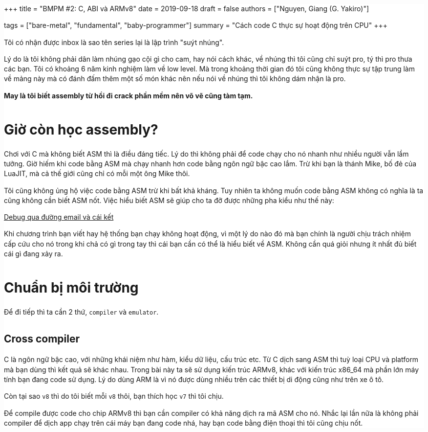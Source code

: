 +++
title = "BMPM #2: C, ABI và ARMv8"
date = 2019-09-18
draft = false
authors = ["Nguyen, Giang (G. Yakiro)"]

tags = ["bare-metal", "fundamental", "baby-programmer"]
summary = "Cách code C thực sự hoạt động trên CPU"
+++

Tôi có nhận được inbox là sao tên series lại là lập trình "suýt nhúng".

Lý do là tôi không phải dân làm nhúng gạo cội gì cho cam, hay nói cách khác, về nhúng thì
tôi cũng chỉ suýt pro, tý thì pro thưa các bạn. Tôi có khoảng 6 năm kinh nghiệm làm về low
level. Mà trong khoảng thời gian đó tôi cũng không thực sự tập trung làm về mảng này mà có
đánh đấm thêm một số món khác nên nếu nói về nhúng thì tôi không dám nhận là pro.

**May là tôi biết assembly từ hồi đi crack phần mềm nên võ vẽ cũng tàm tạm.**

# Giờ còn học assembly?

Chơi với C mà không biết ASM thì là điều đáng tiếc. Lý do thì không phải để code chạy cho
nó nhanh như nhiều người vẫn lầm tưởng. Giờ hiếm khi code bằng ASM mà chạy nhanh hơn code
bằng ngôn ngữ bậc cao lắm. Trừ khi bạn là thánh Mike, bố đẻ của LuaJIT, mà cả thế giới
cũng chỉ có mỗi một ông Mike thôi.

Tôi cũng không ủng hộ việc code bằng ASM trừ khi bất khả kháng. Tuy nhiên ta không muốn
code bằng ASM không có nghĩa là ta cũng không cần biết ASM nốt. Việc hiểu biết ASM sẽ giúp
cho ta đỡ được những pha kiểu như thế này:

[Debug qua đường email và cái kết](https://fryzal.com/post/extreme-bug-hunting/)

Khi chương trình bạn viết hay hệ thống bạn chạy không hoạt động, vì một lý do nào đó mà bạn
chính là người chịu trách nhiệm cấp cứu cho nó trong khi chả có gì trong tay thì cái bạn cần
có thể là hiểu biết về ASM. Không cần quá giỏi nhưng ít nhất đủ biết cái gì đang xảy ra.

# Chuẩn bị môi trường

Để đi tiếp thì ta cần 2 thứ, `compiler` và `emulator`.

## Cross compiler

C là ngôn ngữ bậc cao, với những khái niệm như hàm, kiểu dữ liệu, cấu trúc etc. Từ C dịch
sang ASM thì tuỳ loại CPU và platform mà bạn dùng thì kết quả sẽ khác nhau. Trong bài này
ta sẽ sử dụng kiến trúc ARMv8, khác với kiến trúc x86_64 mà phần lớn máy tính bạn đang code
sử dụng. Lý do dùng ARM là vì nó được dùng nhiều trên các thiết bị di động cũng như trên xe
ô tô.

Còn tại sao `v8` thì do tôi biết mỗi `v8` thôi, bạn thích học `v7` thì tôi chịu.

Để compile được code cho chip ARMv8 thì bạn cần compiler có khả năng dịch ra mã ASM cho nó.
Nhắc lại lần nữa là không phải compiler để dịch app chạy trên cái máy bạn đang code nhá, hay
bạn code bằng điện thoại thì tôi cũng chịu nốt.
